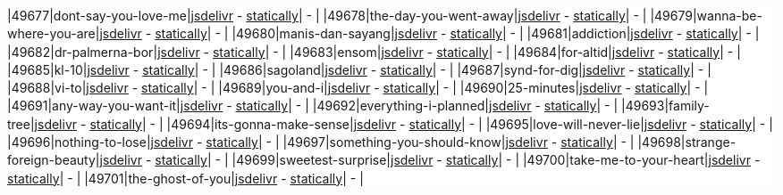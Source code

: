|49677|dont-say-you-love-me|[jsdelivr](https://cdn.jsdelivr.net/gh/dbchord/c5-3-6/45001-50000/49501-50000/dont-say-you-love-me.webp) - [statically](https://cdn.statically.io/gh/dbchord/c5-3-6/i/45001-50000/49501-50000/dont-say-you-love-me.webp)| - |
|49678|the-day-you-went-away|[jsdelivr](https://cdn.jsdelivr.net/gh/dbchord/c5-3-6/45001-50000/49501-50000/the-day-you-went-away.webp) - [statically](https://cdn.statically.io/gh/dbchord/c5-3-6/i/45001-50000/49501-50000/the-day-you-went-away.webp)| - |
|49679|wanna-be-where-you-are|[jsdelivr](https://cdn.jsdelivr.net/gh/dbchord/c5-3-6/45001-50000/49501-50000/wanna-be-where-you-are.webp) - [statically](https://cdn.statically.io/gh/dbchord/c5-3-6/i/45001-50000/49501-50000/wanna-be-where-you-are.webp)| - |
|49680|manis-dan-sayang|[jsdelivr](https://cdn.jsdelivr.net/gh/dbchord/c5-3-6/45001-50000/49501-50000/manis-dan-sayang.webp) - [statically](https://cdn.statically.io/gh/dbchord/c5-3-6/i/45001-50000/49501-50000/manis-dan-sayang.webp)| - |
|49681|addiction|[jsdelivr](https://cdn.jsdelivr.net/gh/dbchord/c5-3-6/45001-50000/49501-50000/addiction.webp) - [statically](https://cdn.statically.io/gh/dbchord/c5-3-6/i/45001-50000/49501-50000/addiction.webp)| - |
|49682|dr-palmerna-bor|[jsdelivr](https://cdn.jsdelivr.net/gh/dbchord/c5-3-6/45001-50000/49501-50000/dr-palmerna-bor.webp) - [statically](https://cdn.statically.io/gh/dbchord/c5-3-6/i/45001-50000/49501-50000/dr-palmerna-bor.webp)| - |
|49683|ensom|[jsdelivr](https://cdn.jsdelivr.net/gh/dbchord/c5-3-6/45001-50000/49501-50000/ensom.webp) - [statically](https://cdn.statically.io/gh/dbchord/c5-3-6/i/45001-50000/49501-50000/ensom.webp)| - |
|49684|for-altid|[jsdelivr](https://cdn.jsdelivr.net/gh/dbchord/c5-3-6/45001-50000/49501-50000/for-altid.webp) - [statically](https://cdn.statically.io/gh/dbchord/c5-3-6/i/45001-50000/49501-50000/for-altid.webp)| - |
|49685|kl-10|[jsdelivr](https://cdn.jsdelivr.net/gh/dbchord/c5-3-6/45001-50000/49501-50000/kl-10.webp) - [statically](https://cdn.statically.io/gh/dbchord/c5-3-6/i/45001-50000/49501-50000/kl-10.webp)| - |
|49686|sagoland|[jsdelivr](https://cdn.jsdelivr.net/gh/dbchord/c5-3-6/45001-50000/49501-50000/sagoland.webp) - [statically](https://cdn.statically.io/gh/dbchord/c5-3-6/i/45001-50000/49501-50000/sagoland.webp)| - |
|49687|synd-for-dig|[jsdelivr](https://cdn.jsdelivr.net/gh/dbchord/c5-3-6/45001-50000/49501-50000/synd-for-dig.webp) - [statically](https://cdn.statically.io/gh/dbchord/c5-3-6/i/45001-50000/49501-50000/synd-for-dig.webp)| - |
|49688|vi-to|[jsdelivr](https://cdn.jsdelivr.net/gh/dbchord/c5-3-6/45001-50000/49501-50000/vi-to.webp) - [statically](https://cdn.statically.io/gh/dbchord/c5-3-6/i/45001-50000/49501-50000/vi-to.webp)| - |
|49689|you-and-i|[jsdelivr](https://cdn.jsdelivr.net/gh/dbchord/c5-3-6/45001-50000/49501-50000/you-and-i.webp) - [statically](https://cdn.statically.io/gh/dbchord/c5-3-6/i/45001-50000/49501-50000/you-and-i.webp)| - |
|49690|25-minutes|[jsdelivr](https://cdn.jsdelivr.net/gh/dbchord/c5-3-6/45001-50000/49501-50000/25-minutes.webp) - [statically](https://cdn.statically.io/gh/dbchord/c5-3-6/i/45001-50000/49501-50000/25-minutes.webp)| - |
|49691|any-way-you-want-it|[jsdelivr](https://cdn.jsdelivr.net/gh/dbchord/c5-3-6/45001-50000/49501-50000/any-way-you-want-it.webp) - [statically](https://cdn.statically.io/gh/dbchord/c5-3-6/i/45001-50000/49501-50000/any-way-you-want-it.webp)| - |
|49692|everything-i-planned|[jsdelivr](https://cdn.jsdelivr.net/gh/dbchord/c5-3-6/45001-50000/49501-50000/everything-i-planned.webp) - [statically](https://cdn.statically.io/gh/dbchord/c5-3-6/i/45001-50000/49501-50000/everything-i-planned.webp)| - |
|49693|family-tree|[jsdelivr](https://cdn.jsdelivr.net/gh/dbchord/c5-3-6/45001-50000/49501-50000/family-tree.webp) - [statically](https://cdn.statically.io/gh/dbchord/c5-3-6/i/45001-50000/49501-50000/family-tree.webp)| - |
|49694|its-gonna-make-sense|[jsdelivr](https://cdn.jsdelivr.net/gh/dbchord/c5-3-6/45001-50000/49501-50000/its-gonna-make-sense.webp) - [statically](https://cdn.statically.io/gh/dbchord/c5-3-6/i/45001-50000/49501-50000/its-gonna-make-sense.webp)| - |
|49695|love-will-never-lie|[jsdelivr](https://cdn.jsdelivr.net/gh/dbchord/c5-3-6/45001-50000/49501-50000/love-will-never-lie.webp) - [statically](https://cdn.statically.io/gh/dbchord/c5-3-6/i/45001-50000/49501-50000/love-will-never-lie.webp)| - |
|49696|nothing-to-lose|[jsdelivr](https://cdn.jsdelivr.net/gh/dbchord/c5-3-6/45001-50000/49501-50000/nothing-to-lose.webp) - [statically](https://cdn.statically.io/gh/dbchord/c5-3-6/i/45001-50000/49501-50000/nothing-to-lose.webp)| - |
|49697|something-you-should-know|[jsdelivr](https://cdn.jsdelivr.net/gh/dbchord/c5-3-6/45001-50000/49501-50000/something-you-should-know.webp) - [statically](https://cdn.statically.io/gh/dbchord/c5-3-6/i/45001-50000/49501-50000/something-you-should-know.webp)| - |
|49698|strange-foreign-beauty|[jsdelivr](https://cdn.jsdelivr.net/gh/dbchord/c5-3-6/45001-50000/49501-50000/strange-foreign-beauty.webp) - [statically](https://cdn.statically.io/gh/dbchord/c5-3-6/i/45001-50000/49501-50000/strange-foreign-beauty.webp)| - |
|49699|sweetest-surprise|[jsdelivr](https://cdn.jsdelivr.net/gh/dbchord/c5-3-6/45001-50000/49501-50000/sweetest-surprise.webp) - [statically](https://cdn.statically.io/gh/dbchord/c5-3-6/i/45001-50000/49501-50000/sweetest-surprise.webp)| - |
|49700|take-me-to-your-heart|[jsdelivr](https://cdn.jsdelivr.net/gh/dbchord/c5-3-6/45001-50000/49501-50000/take-me-to-your-heart.webp) - [statically](https://cdn.statically.io/gh/dbchord/c5-3-6/i/45001-50000/49501-50000/take-me-to-your-heart.webp)| - |
|49701|the-ghost-of-you|[jsdelivr](https://cdn.jsdelivr.net/gh/dbchord/c5-3-6/45001-50000/49501-50000/the-ghost-of-you.webp) - [statically](https://cdn.statically.io/gh/dbchord/c5-3-6/i/45001-50000/49501-50000/the-ghost-of-you.webp)| - |